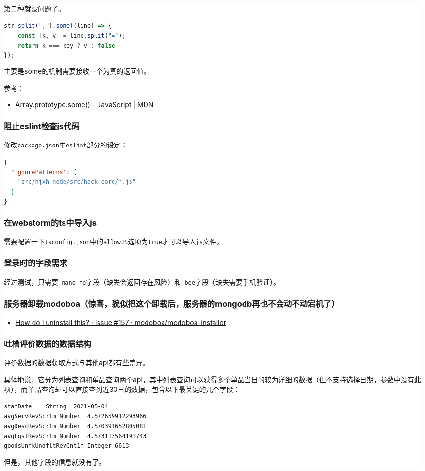 第二种就没问题了。

```js
str.split(";").some((line) => {
    const [k, v] = line.split("=");
    return k === key ? v : false
});
```

主要是some的机制需要接收一个为真的返回值。

参考：

- [Array.prototype.some() - JavaScript | MDN](https://developer.mozilla.org/zh-CN/docs/Web/JavaScript/Reference/Global_Objects/Array/some)

### 阻止eslint检查js代码

修改`package.json`中`eslint`部分的设定：

```json
{
  "ignorePatterns": [
    "src/hjxh-node/src/hack_core/*.js"
  ]
}
```

### 在webstorm的ts中导入js

需要配置一下`tsconfig.json`中的`allowJS`选项为`true`才可以导入`js`文件。

### 登录时的字段需求

经过测试，只需要`_nano_fp`字段（缺失会返回存在风险）和`_bee`字段（缺失需要手机验证）。

### 服务器卸载modoboa（惊喜，貌似把这个卸载后，服务器的mongodb再也不会动不动宕机了）

- [How do I uninstall this? · Issue #157 · modoboa/modoboa-installer](https://github.com/modoboa/modoboa-installer/issues/157)

### 吐槽评价数据的数据结构

评价数据的数据获取方式与其他api都有些差异。

具体地说，它分为列表查询和单品查询两个api，其中列表查询可以获得多个单品当日的较为详细的数据（但不支持选择日期，参数中没有此项），而单品查询却可以直接查到近30日的数据，包含以下最关键的几个字段：

```text
statDate	String	2021-05-04
avgServRevScr1m	Number	4.572659912293966
avgDescRevScr1m	Number	4.570391652805081
avgLgstRevScr1m	Number	4.573113564191743
goodsUnfkUndfltRevCnt1m	Integer	6613
```

但是，其他字段的信息就没有了。
